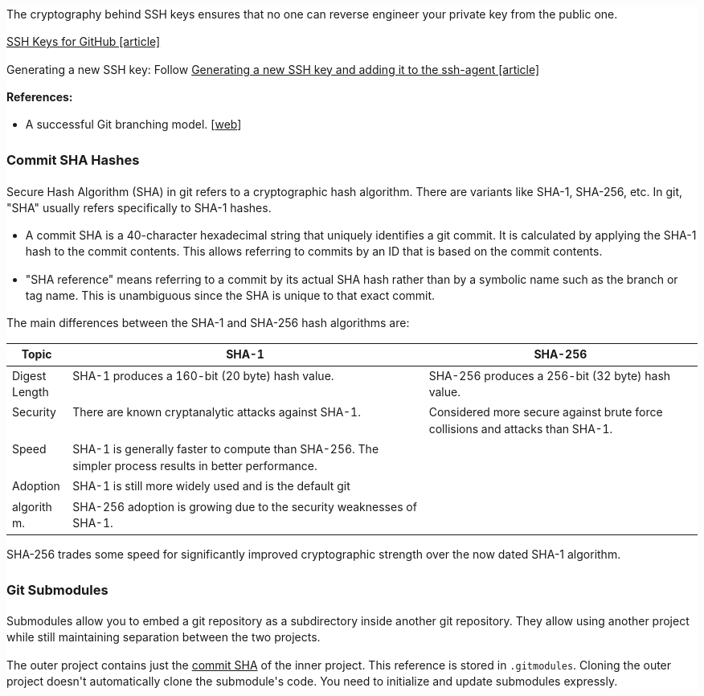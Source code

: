 The cryptography behind SSH keys ensures that no one can reverse engineer your private key from the public one.

[SSH Keys for GitHub \[article\]](https://jdblischak.github.io/2014-09-18-chicago/novice/git/05-sshkeys.html)

Generating a new SSH key: Follow [Generating a new SSH key and adding it to the ssh-agent \[article\]](https://docs.github.com/en/free-pro-team@latest/github/authenticating-to-github/generating-a-new-ssh-key-and-adding-it-to-the-ssh-agent)


**References:**

* A successful Git branching model. [[web](https://nvie.com/posts/a-successful-git-branching-model/)]

### Commit SHA Hashes

Secure Hash Algorithm (SHA) in git refers to a cryptographic hash algorithm.
There are variants like SHA-1, SHA-256, etc. In git, "SHA" usually refers specifically to SHA-1 hashes.

- A commit SHA is a 40-character hexadecimal string that uniquely identifies a
  git commit. It is calculated by applying the SHA-1 hash to the commit
  contents. This allows referring to commits by an ID that is based on the
  commit contents.

- "SHA reference" means referring to a commit by its actual SHA hash rather
  than by a symbolic name such as the branch or tag name. This is unambiguous
  since the SHA is unique to that exact commit.

The main differences between the SHA-1 and SHA-256 hash algorithms are:

| Topic | SHA-1 | SHA-256 |
| ----- | ----- | ------- |
| Digest Length | SHA-1 produces a 160-bit (20 byte) hash value. | SHA-256 produces a 256-bit (32 byte) hash value. |
| Security | There are known cryptanalytic attacks against SHA-1. | Considered more secure against brute force collisions and attacks than SHA-1. |
| Speed | SHA-1 is generally faster to compute than SHA-256. The simpler process results in better performance. |  |
| Adoption | SHA-1 is still more widely used and is the default git
  algorithm. | SHA-256 adoption is growing due to the security weaknesses of SHA-1. |

SHA-256 trades some speed for significantly improved cryptographic strength
over the now dated SHA-1 algorithm.

### Git Submodules

Submodules allow you to embed a git repository as a subdirectory inside another
git repository. They allow using another project while still maintaining
separation between the two projects.

The outer project contains just the [commit SHA](#commit-sha-hashes) of the inner project. This
reference is stored in `.gitmodules`. Cloning the outer project doesn't
automatically clone the submodule's code. You need to initialize and update
submodules expressly.


[Python 3.8+]: https://img.shields.io/badge/python-3.7+-blue.svg
[mit-license-badge]: https://img.shields.io/badge/License-MIT-g.svg
[license]: https://github.com/eskalnes/grid_world_plus/blob/main/LICENSE
[contributions-badge]: https://img.shields.io/badge/contributions-welcome-yellow.svg
[torch-badge]: https://img.shields.io/badge/PyTorch-%23EE4C2C.svg?&logo=PyTorch&logoColor=white